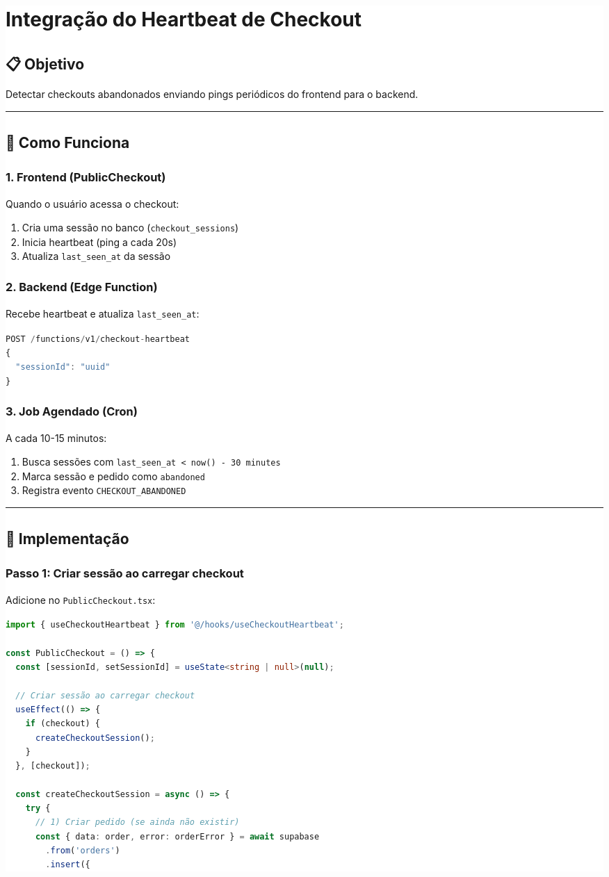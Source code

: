 # Integração do Heartbeat de Checkout

## 📋 Objetivo

Detectar checkouts abandonados enviando pings periódicos do frontend para o backend.

---

## 🔄 Como Funciona

### **1. Frontend (PublicCheckout)**

Quando o usuário acessa o checkout:

1. Cria uma sessão no banco (`checkout_sessions`)
2. Inicia heartbeat (ping a cada 20s)
3. Atualiza `last_seen_at` da sessão

### **2. Backend (Edge Function)**

Recebe heartbeat e atualiza `last_seen_at`:

```typescript
POST /functions/v1/checkout-heartbeat
{
  "sessionId": "uuid"
}
```

### **3. Job Agendado (Cron)**

A cada 10-15 minutos:

1. Busca sessões com `last_seen_at < now() - 30 minutes`
2. Marca sessão e pedido como `abandoned`
3. Registra evento `CHECKOUT_ABANDONED`

---

## 🚀 Implementação

### **Passo 1: Criar sessão ao carregar checkout**

Adicione no `PublicCheckout.tsx`:

```typescript
import { useCheckoutHeartbeat } from '@/hooks/useCheckoutHeartbeat';

const PublicCheckout = () => {
  const [sessionId, setSessionId] = useState<string | null>(null);
  
  // Criar sessão ao carregar checkout
  useEffect(() => {
    if (checkout) {
      createCheckoutSession();
    }
  }, [checkout]);

  const createCheckoutSession = async () => {
    try {
      // 1) Criar pedido (se ainda não existir)
      const { data: order, error: orderError } = await supabase
        .from('orders')
        .insert({
```